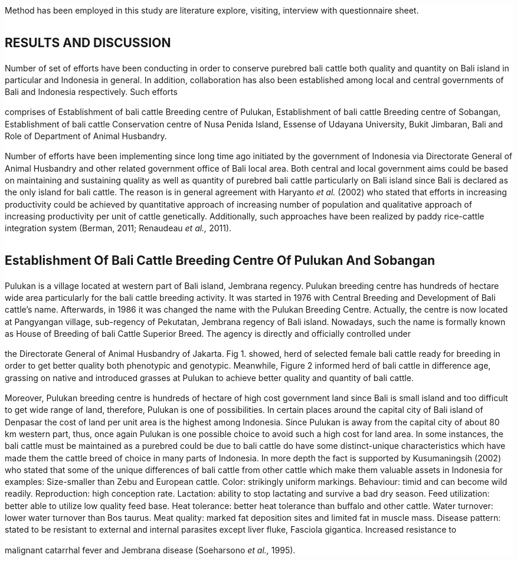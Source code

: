 <p><span class="font2">Method has been employed in this study are literature explore, visiting, interview with questionnaire sheet.</span></p>
<h2><a name="bookmark10"></a><span class="font2" style="font-weight:bold;"><a name="bookmark11"></a>RESULTS AND DISCUSSION</span></h2>
<p><span class="font2">Number of set of efforts have been conducting in order to conserve purebred bali cattle both quality and quantity on Bali island in particular and Indonesia in general. In addition, collaboration has also been established among local and central governments of Bali and Indonesia respectively. Such efforts</span></p>
<p><span class="font2">comprises of Establishment of bali cattle Breeding centre of Pulukan, Establishment of bali cattle Breeding centre of Sobangan, Establishment of bali cattle Conservation centre of Nusa Penida Island, Essense of Udayana University, Bukit Jimbaran, Bali and Role of Department of Animal Husbandry.</span></p>
<p><span class="font2">Number of efforts have been implementing since long time ago initiated by the government of Indonesia via Directorate General of Animal Husbandry and other related government office of Bali local area. Both central and local government aims could be based on maintaining and sustaining quality as well as quantity of purebred bali cattle particularly on Bali island since Bali is declared as the only island for bali cattle. The reason is in general agreement with Haryanto </span><span class="font2" style="font-style:italic;">et al.</span><span class="font2"> (2002) who stated that efforts in increasing productivity could be achieved by quantitative approach of increasing number of population and qualitative approach of increasing productivity per unit of cattle genetically. Additionally, such approaches have been realized by paddy rice-cattle integration system (Berman, 2011; Renaudeau </span><span class="font2" style="font-style:italic;">et al., </span><span class="font2">2011).</span></p>
<h2><a name="bookmark12"></a><span class="font2" style="font-weight:bold;"><a name="bookmark13"></a>Establishment Of Bali Cattle Breeding Centre Of Pulukan And Sobangan</span></h2>
<p><span class="font2">Pulukan is a village located at western part of Bali island, Jembrana regency. Pulukan breeding centre has hundreds of hectare wide area particularly for the bali cattle breeding activity. It was started in 1976 with Central Breeding and Development of Bali cattle’s name. Afterwards, in 1986 it was changed the name with the Pulukan Breeding Centre. Actually, the centre is now located at Pangyangan village, sub-regency of Pekutatan, Jembrana regency of Bali island. Nowadays, such the name is formally known as House of Breeding of bali Cattle Superior Breed. The agency is directly and officially controlled under</span></p>
<p><span class="font2">the Directorate General of Animal Husbandry of Jakarta. Fig 1. showed, herd of selected female bali cattle ready for breeding in order to get better quality both phenotypic and genotypic. Meanwhile, Figure 2 informed herd of bali cattle in difference age, grassing on native and introduced grasses at Pulukan to achieve better quality and quantity of bali cattle.</span></p>
<p><span class="font2">Moreover, Pulukan breeding centre is hundreds of hectare of high cost government land since Bali is small island and too difficult to get wide range of land, therefore, Pulukan is one of possibilities. In certain places around the capital city of Bali island of Denpasar the cost of land per unit area is the highest among Indonesia. Since Pulukan is away from the capital city of about 80 km western part, thus, once again Pulukan is one possible choice to avoid such a high cost for land area. In some instances, the bali cattle must be maintained as a purebred could be due to bali cattle do have some distinct-unique characteristics which have made them the cattle breed of choice in many parts of Indonesia. In more depth the fact is supported by Kusumaningsih (2002) who stated that some of the unique differences of bali cattle from other cattle which make them valuable assets in Indonesia for examples: Size-smaller than Zebu and European cattle. Color: strikingly uniform markings. Behaviour: timid and can become wild readily. Reproduction: high conception rate. Lactation: ability to stop lactating and survive a bad dry season. Feed utilization: better able to utilize low quality feed base. Heat tolerance: better heat tolerance than buffalo and other cattle. Water turnover: lower water turnover than Bos taurus. Meat quality: marked fat deposition sites and limited fat in muscle mass. Disease pattern: stated to be resistant to external and internal parasites except liver fluke, Fasciola gigantica. Increased resistance to</span></p>
<p><span class="font2">malignant catarrhal fever and Jembrana disease (Soeharsono </span><span class="font2" style="font-style:italic;">et al.,</span><span class="font2"> 1995).</span></p>